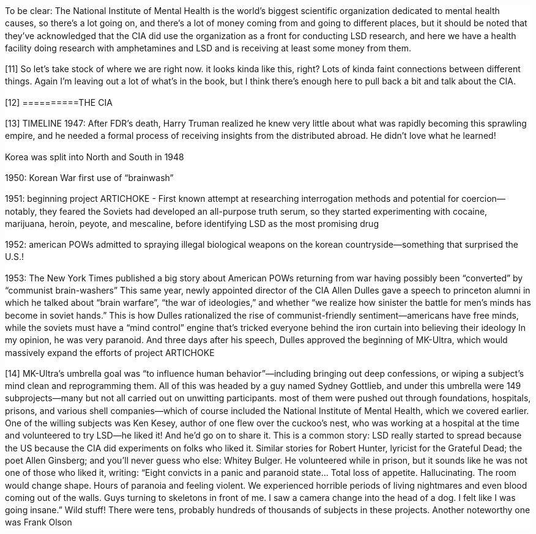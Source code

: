 To be clear: The National Institute of Mental Health is the world’s biggest scientific organization dedicated to mental health causes, so there’s a lot going on, and there’s a lot of money coming from and going to different places, but it should be noted that they’ve acknowledged that the CIA did use the organization as a front for conducting LSD research, and here we have a health facility doing research with amphetamines and LSD and is receiving at least some money from them.

[11]
So let’s take stock of where we are right now. it looks kinda like this, right? Lots of kinda faint connections between different things. Again I’m leaving out a lot of what’s in the book, but I think there’s enough here to pull back a bit and talk about the CIA.

[12]
==========THE CIA

[13]
TIMELINE
1947: After FDR’s death, Harry Truman realized he knew very little about what was rapidly becoming this sprawling empire, and he needed a formal process of receiving insights from the distributed abroad. He didn’t love what he learned!

Korea was split into North and South in 1948

1950: Korean War
	first use of “brainwash”

1951: beginning project ARTICHOKE - 
First known attempt at researching interrogation methods and potential for coercion—notably, they feared the Soviets had developed an all-purpose truth serum, so they started experimenting with cocaine, marijuana, heroin, peyote, and mescaline, before identifying LSD as the most promising drug

1952: american POWs admitted to spraying illegal biological weapons on the korean countryside—something that surprised the U.S.!

1953: The New York Times published a big story about American POWs returning from war having possibly been “converted” by “communist brain-washers”
	This same year, newly appointed director of the CIA Allen Dulles gave a speech to princeton alumni in which he talked about “brain warfare”, “the war of ideologies,” and whether “we realize how sinister the battle for men’s minds has become in soviet hands.”
		This is how Dulles rationalized the rise of communist-friendly sentiment—americans have free minds, while the soviets must have a “mind control” engine that’s tricked everyone behind the iron curtain into believing their ideology
			In my opinion, he was very paranoid.
		And three days after his speech, Dulles approved the beginning of MK-Ultra, which would massively expand the efforts of project ARTICHOKE

[14]
MK-Ultra’s umbrella goal was “to influence human behavior”—including bringing out deep confessions, or wiping a subject’s mind clean and reprogramming them. All of this was headed by a guy named Sydney Gottlieb, and under this umbrella were 149 subprojects—many but not all carried out on unwitting participants. most of them were pushed out through foundations, hospitals, prisons, and various shell companies—which of course included the National Institute of Mental Health, which we covered earlier. 
One of the willing subjects was Ken Kesey, author of one flew over the cuckoo’s nest, who was working at a hospital at the time and volunteered to try LSD—he liked it! And he’d go on to share it. This is a common story: LSD really started to spread because the US because the CIA did experiments on folks who liked it.
Similar stories for Robert Hunter, lyricist for the Grateful Dead; 
the poet Allen Ginsberg; 
and you’ll never guess who else: Whitey Bulger. He volunteered while in prison, but it sounds like he was not one of those who liked it, writing: “Eight convicts in a panic and paranoid state… Total loss of appetite. Hallucinating. The room would change shape. Hours of paranoia and feeling violent. We experienced horrible periods of living nightmares and even blood coming out of the walls. Guys turning to skeletons in front of me. I saw a camera change into the head of a dog. I felt like I was going insane.” Wild stuff!
There were tens, probably hundreds of thousands of subjects in these projects. Another noteworthy one was Frank Olson
